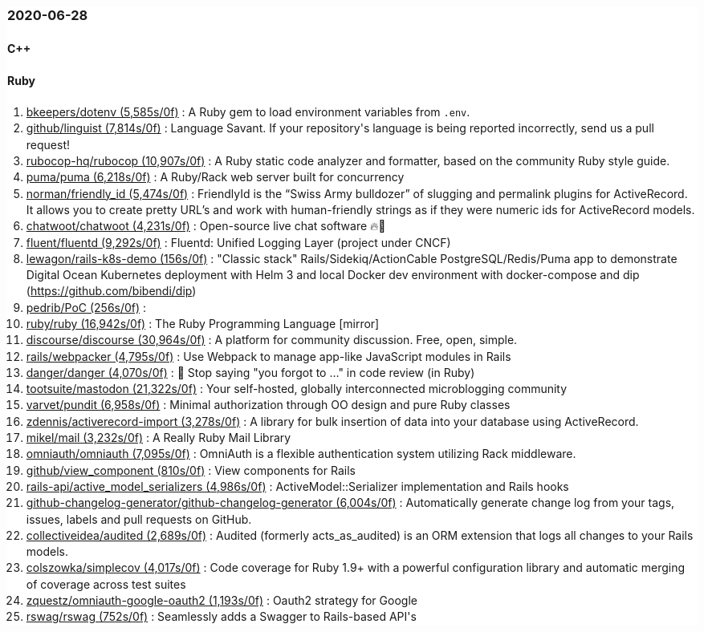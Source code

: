 ### 2020-06-28

#### C++

#### Ruby
1. [bkeepers/dotenv (5,585s/0f)](https://github.com/bkeepers/dotenv) : A Ruby gem to load environment variables from `.env`.
2. [github/linguist (7,814s/0f)](https://github.com/github/linguist) : Language Savant. If your repository's language is being reported incorrectly, send us a pull request!
3. [rubocop-hq/rubocop (10,907s/0f)](https://github.com/rubocop-hq/rubocop) : A Ruby static code analyzer and formatter, based on the community Ruby style guide.
4. [puma/puma (6,218s/0f)](https://github.com/puma/puma) : A Ruby/Rack web server built for concurrency
5. [norman/friendly_id (5,474s/0f)](https://github.com/norman/friendly_id) : FriendlyId is the “Swiss Army bulldozer” of slugging and permalink plugins for ActiveRecord. It allows you to create pretty URL’s and work with human-friendly strings as if they were numeric ids for ActiveRecord models.
6. [chatwoot/chatwoot (4,231s/0f)](https://github.com/chatwoot/chatwoot) : Open-source live chat software 🔥💬
7. [fluent/fluentd (9,292s/0f)](https://github.com/fluent/fluentd) : Fluentd: Unified Logging Layer (project under CNCF)
8. [lewagon/rails-k8s-demo (156s/0f)](https://github.com/lewagon/rails-k8s-demo) : "Classic stack" Rails/Sidekiq/ActionCable PostgreSQL/Redis/Puma app to demonstrate Digital Ocean Kubernetes deployment with Helm 3 and local Docker dev environment with docker-compose and dip (https://github.com/bibendi/dip)
9. [pedrib/PoC (256s/0f)](https://github.com/pedrib/PoC) : 
10. [ruby/ruby (16,942s/0f)](https://github.com/ruby/ruby) : The Ruby Programming Language [mirror]
11. [discourse/discourse (30,964s/0f)](https://github.com/discourse/discourse) : A platform for community discussion. Free, open, simple.
12. [rails/webpacker (4,795s/0f)](https://github.com/rails/webpacker) : Use Webpack to manage app-like JavaScript modules in Rails
13. [danger/danger (4,070s/0f)](https://github.com/danger/danger) : 🚫 Stop saying "you forgot to …" in code review (in Ruby)
14. [tootsuite/mastodon (21,322s/0f)](https://github.com/tootsuite/mastodon) : Your self-hosted, globally interconnected microblogging community
15. [varvet/pundit (6,958s/0f)](https://github.com/varvet/pundit) : Minimal authorization through OO design and pure Ruby classes
16. [zdennis/activerecord-import (3,278s/0f)](https://github.com/zdennis/activerecord-import) : A library for bulk insertion of data into your database using ActiveRecord.
17. [mikel/mail (3,232s/0f)](https://github.com/mikel/mail) : A Really Ruby Mail Library
18. [omniauth/omniauth (7,095s/0f)](https://github.com/omniauth/omniauth) : OmniAuth is a flexible authentication system utilizing Rack middleware.
19. [github/view_component (810s/0f)](https://github.com/github/view_component) : View components for Rails
20. [rails-api/active_model_serializers (4,986s/0f)](https://github.com/rails-api/active_model_serializers) : ActiveModel::Serializer implementation and Rails hooks
21. [github-changelog-generator/github-changelog-generator (6,004s/0f)](https://github.com/github-changelog-generator/github-changelog-generator) : Automatically generate change log from your tags, issues, labels and pull requests on GitHub.
22. [collectiveidea/audited (2,689s/0f)](https://github.com/collectiveidea/audited) : Audited (formerly acts_as_audited) is an ORM extension that logs all changes to your Rails models.
23. [colszowka/simplecov (4,017s/0f)](https://github.com/colszowka/simplecov) : Code coverage for Ruby 1.9+ with a powerful configuration library and automatic merging of coverage across test suites
24. [zquestz/omniauth-google-oauth2 (1,193s/0f)](https://github.com/zquestz/omniauth-google-oauth2) : Oauth2 strategy for Google
25. [rswag/rswag (752s/0f)](https://github.com/rswag/rswag) : Seamlessly adds a Swagger to Rails-based API's
